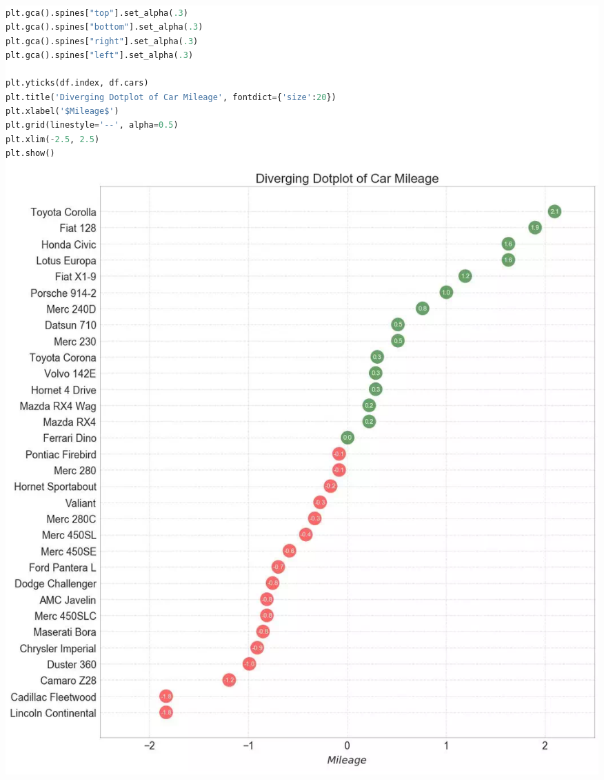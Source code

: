 ```python
plt.gca().spines["top"].set_alpha(.3)
plt.gca().spines["bottom"].set_alpha(.3)
plt.gca().spines["right"].set_alpha(.3)
plt.gca().spines["left"].set_alpha(.3)

plt.yticks(df.index, df.cars)
plt.title('Diverging Dotplot of Car Mileage', fontdict={'size':20})
plt.xlabel('$Mileage$')
plt.grid(linestyle='--', alpha=0.5)
plt.xlim(-2.5, 2.5)
plt.show()
```

![发散型包点图](./images/发散型包点图.png)
